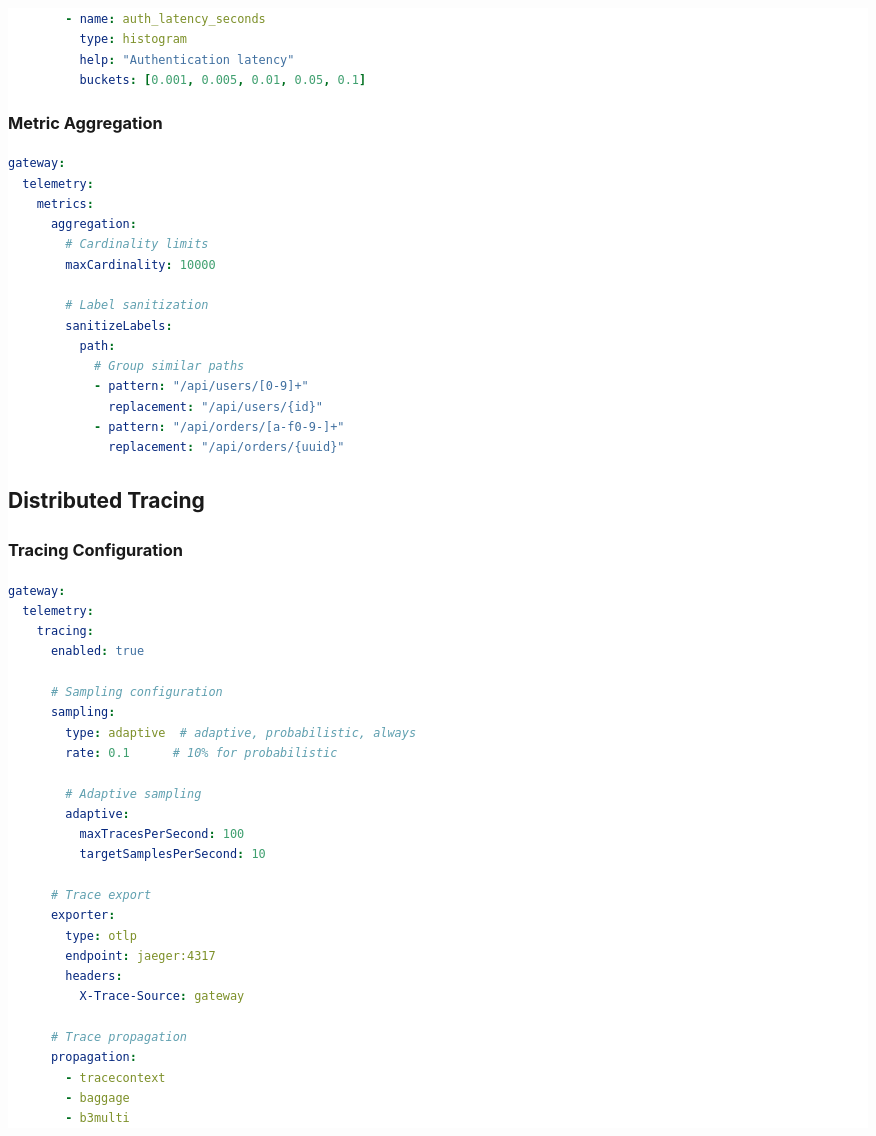 ```yaml
        - name: auth_latency_seconds
          type: histogram
          help: "Authentication latency"
          buckets: [0.001, 0.005, 0.01, 0.05, 0.1]
```

### Metric Aggregation

```yaml
gateway:
  telemetry:
    metrics:
      aggregation:
        # Cardinality limits
        maxCardinality: 10000
        
        # Label sanitization
        sanitizeLabels:
          path:
            # Group similar paths
            - pattern: "/api/users/[0-9]+"
              replacement: "/api/users/{id}"
            - pattern: "/api/orders/[a-f0-9-]+"
              replacement: "/api/orders/{uuid}"
```

## Distributed Tracing

### Tracing Configuration

```yaml
gateway:
  telemetry:
    tracing:
      enabled: true
      
      # Sampling configuration
      sampling:
        type: adaptive  # adaptive, probabilistic, always
        rate: 0.1      # 10% for probabilistic
        
        # Adaptive sampling
        adaptive:
          maxTracesPerSecond: 100
          targetSamplesPerSecond: 10
          
      # Trace export
      exporter:
        type: otlp
        endpoint: jaeger:4317
        headers:
          X-Trace-Source: gateway
        
      # Trace propagation
      propagation:
        - tracecontext
        - baggage
        - b3multi
```
